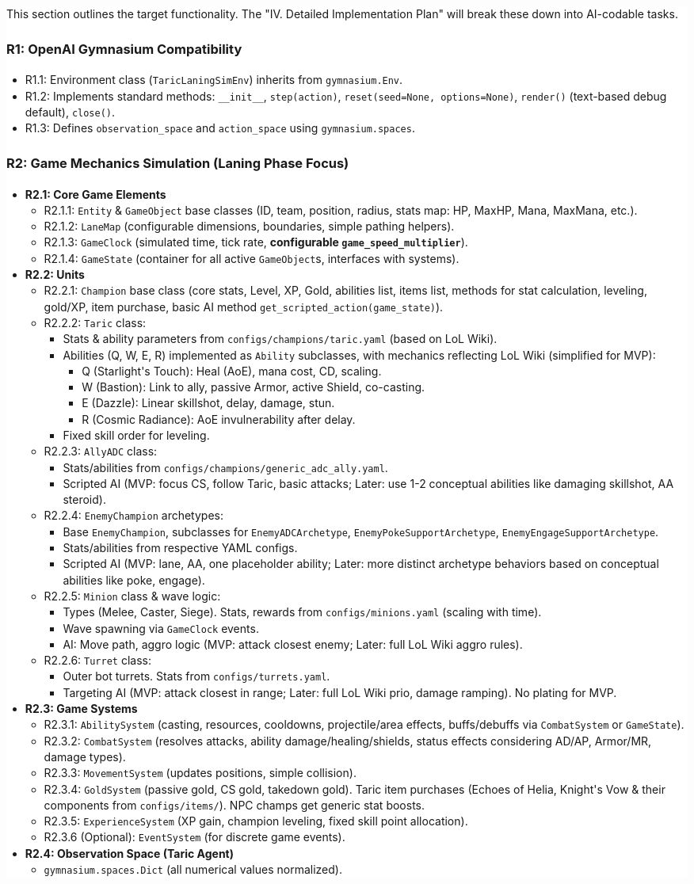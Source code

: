 This section outlines the target functionality. The "IV. Detailed Implementation Plan" will break these down into AI-codable tasks.

### R1: OpenAI Gymnasium Compatibility
* R1.1: Environment class (`TaricLaningSimEnv`) inherits from `gymnasium.Env`.
* R1.2: Implements standard methods: `__init__`, `step(action)`, `reset(seed=None, options=None)`, `render()` (text-based debug default), `close()`.
* R1.3: Defines `observation_space` and `action_space` using `gymnasium.spaces`.

### R2: Game Mechanics Simulation (Laning Phase Focus)

* **R2.1: Core Game Elements**
    * R2.1.1: `Entity` & `GameObject` base classes (ID, team, position, radius, stats map: HP, MaxHP, Mana, MaxMana, etc.).
    * R2.1.2: `LaneMap` (configurable dimensions, boundaries, simple pathing helpers).
    * R2.1.3: `GameClock` (simulated time, tick rate, **configurable `game_speed_multiplier`**).
    * R2.1.4: `GameState` (container for all active `GameObject`s, interfaces with systems).
* **R2.2: Units**
    * R2.2.1: `Champion` base class (core stats, Level, XP, Gold, abilities list, items list, methods for stat calculation, leveling, gold/XP, item purchase, basic AI method `get_scripted_action(game_state)`).
    * R2.2.2: `Taric` class:
        * Stats & ability parameters from `configs/champions/taric.yaml` (based on LoL Wiki).
        * Abilities (Q, W, E, R) implemented as `Ability` subclasses, with mechanics reflecting LoL Wiki (simplified for MVP):
            * Q (Starlight's Touch): Heal (AoE), mana cost, CD, scaling.
            * W (Bastion): Link to ally, passive Armor, active Shield, co-casting.
            * E (Dazzle): Linear skillshot, delay, damage, stun.
            * R (Cosmic Radiance): AoE invulnerability after delay.
        * Fixed skill order for leveling.
    * R2.2.3: `AllyADC` class:
        * Stats/abilities from `configs/champions/generic_adc_ally.yaml`.
        * Scripted AI (MVP: focus CS, follow Taric, basic attacks; Later: use 1-2 conceptual abilities like damaging skillshot, AA steroid).
    * R2.2.4: `EnemyChampion` archetypes:
        * Base `EnemyChampion`, subclasses for `EnemyADCArchetype`, `EnemyPokeSupportArchetype`, `EnemyEngageSupportArchetype`.
        * Stats/abilities from respective YAML configs.
        * Scripted AI (MVP: lane, AA, one placeholder ability; Later: more distinct archetype behaviors based on conceptual abilities like poke, engage).
    * R2.2.5: `Minion` class & wave logic:
        * Types (Melee, Caster, Siege). Stats, rewards from `configs/minions.yaml` (scaling with time).
        * Wave spawning via `GameClock` events.
        * AI: Move path, aggro logic (MVP: attack closest enemy; Later: full LoL Wiki aggro rules).
    * R2.2.6: `Turret` class:
        * Outer bot turrets. Stats from `configs/turrets.yaml`.
        * Targeting AI (MVP: attack closest in range; Later: full LoL Wiki prio, damage ramping). No plating for MVP.
* **R2.3: Game Systems**
    * R2.3.1: `AbilitySystem` (casting, resources, cooldowns, projectile/area effects, buffs/debuffs via `CombatSystem` or `GameState`).
    * R2.3.2: `CombatSystem` (resolves attacks, ability damage/healing/shields, status effects considering AD/AP, Armor/MR, damage types).
    * R2.3.3: `MovementSystem` (updates positions, simple collision).
    * R2.3.4: `GoldSystem` (passive gold, CS gold, takedown gold). Taric item purchases (Echoes of Helia, Knight's Vow & their components from `configs/items/`). NPC champs get generic stat boosts.
    * R2.3.5: `ExperienceSystem` (XP gain, champion leveling, fixed skill point allocation).
    * R2.3.6 (Optional): `EventSystem` (for discrete game events).
* **R2.4: Observation Space (Taric Agent)**
    * `gymnasium.spaces.Dict` (all numerical values normalized).